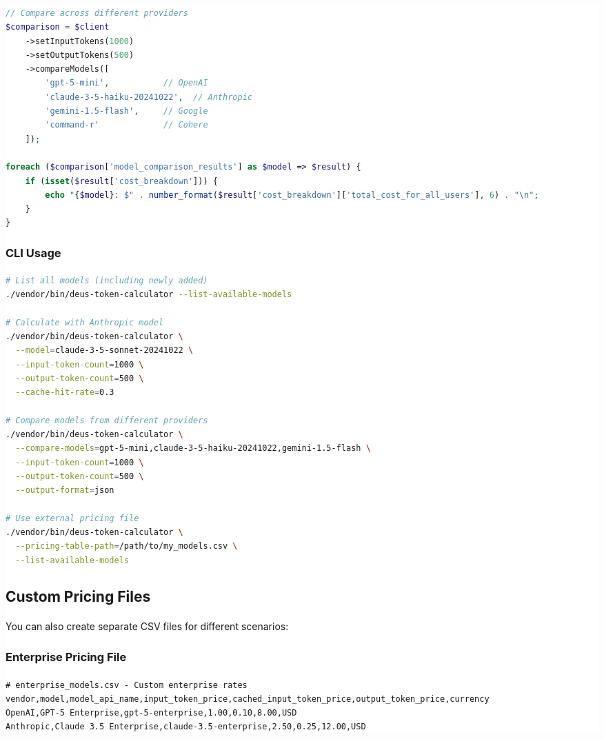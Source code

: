 ```php
// Compare across different providers
$comparison = $client
    ->setInputTokens(1000)
    ->setOutputTokens(500)
    ->compareModels([
        'gpt-5-mini',           // OpenAI
        'claude-3-5-haiku-20241022',  // Anthropic
        'gemini-1.5-flash',     // Google
        'command-r'             // Cohere
    ]);

foreach ($comparison['model_comparison_results'] as $model => $result) {
    if (isset($result['cost_breakdown'])) {
        echo "{$model}: $" . number_format($result['cost_breakdown']['total_cost_for_all_users'], 6) . "\n";
    }
}
```

### CLI Usage

```bash
# List all models (including newly added)
./vendor/bin/deus-token-calculator --list-available-models

# Calculate with Anthropic model
./vendor/bin/deus-token-calculator \
  --model=claude-3-5-sonnet-20241022 \
  --input-token-count=1000 \
  --output-token-count=500 \
  --cache-hit-rate=0.3

# Compare models from different providers
./vendor/bin/deus-token-calculator \
  --compare-models=gpt-5-mini,claude-3-5-haiku-20241022,gemini-1.5-flash \
  --input-token-count=1000 \
  --output-token-count=500 \
  --output-format=json

# Use external pricing file
./vendor/bin/deus-token-calculator \
  --pricing-table-path=/path/to/my_models.csv \
  --list-available-models
```

## Custom Pricing Files

You can also create separate CSV files for different scenarios:

### Enterprise Pricing File
```csv
# enterprise_models.csv - Custom enterprise rates
vendor,model,model_api_name,input_token_price,cached_input_token_price,output_token_price,currency
OpenAI,GPT-5 Enterprise,gpt-5-enterprise,1.00,0.10,8.00,USD
Anthropic,Claude 3.5 Enterprise,claude-3.5-enterprise,2.50,0.25,12.00,USD
```
